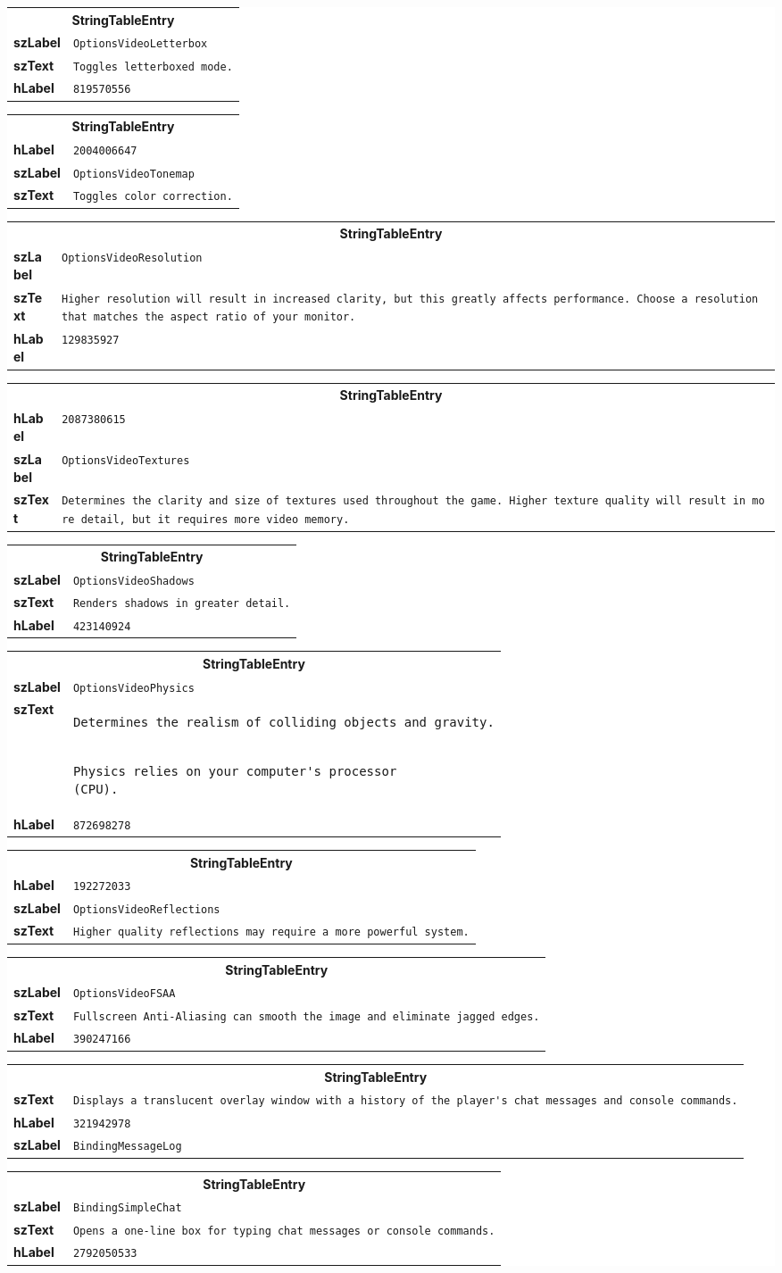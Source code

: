 
<table><tr><th colspan="100%">StringTableEntry</th></tr><tr><td><b>szLabel</b></td><td><code>OptionsVideoLetterbox</code></td></tr><tr><td><b>szText</b></td><td><code>Toggles letterboxed mode.</code></td></tr><tr><td><b>hLabel</b></td><td><code>819570556</code></td></tr></table>


<table><tr><th colspan="100%">StringTableEntry</th></tr><tr><td><b>hLabel</b></td><td><code>2004006647</code></td></tr><tr><td><b>szLabel</b></td><td><code>OptionsVideoTonemap</code></td></tr><tr><td><b>szText</b></td><td><code>Toggles color correction.</code></td></tr></table>


<table><tr><th colspan="100%">StringTableEntry</th></tr><tr><td><b>szLabel</b></td><td><code>OptionsVideoResolution</code></td></tr><tr><td><b>szText</b></td><td><code>Higher resolution will result in increased clarity, but this greatly affects performance. Choose a resolution that matches the aspect ratio of your monitor.</code></td></tr><tr><td><b>hLabel</b></td><td><code>129835927</code></td></tr></table>


<table><tr><th colspan="100%">StringTableEntry</th></tr><tr><td><b>hLabel</b></td><td><code>2087380615</code></td></tr><tr><td><b>szLabel</b></td><td><code>OptionsVideoTextures</code></td></tr><tr><td><b>szText</b></td><td><code>Determines the clarity and size of textures used throughout the game. Higher texture quality will result in more detail, but it requires more video memory.</code></td></tr></table>


<table><tr><th colspan="100%">StringTableEntry</th></tr><tr><td><b>szLabel</b></td><td><code>OptionsVideoShadows</code></td></tr><tr><td><b>szText</b></td><td><code>Renders shadows in greater detail.</code></td></tr><tr><td><b>hLabel</b></td><td><code>423140924</code></td></tr></table>


<table><tr><th colspan="100%">StringTableEntry</th></tr><tr><td><b>szLabel</b></td><td><code>OptionsVideoPhysics</code></td></tr><tr><td><b>szText</b></td><td><pre>Determines the realism of colliding objects and gravity.

Physics relies on your computer's processor (CPU).</pre></td></tr><tr><td><b>hLabel</b></td><td><code>872698278</code></td></tr></table>


<table><tr><th colspan="100%">StringTableEntry</th></tr><tr><td><b>hLabel</b></td><td><code>192272033</code></td></tr><tr><td><b>szLabel</b></td><td><code>OptionsVideoReflections</code></td></tr><tr><td><b>szText</b></td><td><code>Higher quality reflections may require a more powerful system.</code></td></tr></table>


<table><tr><th colspan="100%">StringTableEntry</th></tr><tr><td><b>szLabel</b></td><td><code>OptionsVideoFSAA</code></td></tr><tr><td><b>szText</b></td><td><code>Fullscreen Anti-Aliasing can smooth the image and eliminate jagged edges.</code></td></tr><tr><td><b>hLabel</b></td><td><code>390247166</code></td></tr></table>


<table><tr><th colspan="100%">StringTableEntry</th></tr><tr><td><b>szText</b></td><td><code>Displays a translucent overlay window with a history of the player's chat messages and console commands.</code></td></tr><tr><td><b>hLabel</b></td><td><code>321942978</code></td></tr><tr><td><b>szLabel</b></td><td><code>BindingMessageLog</code></td></tr></table>


<table><tr><th colspan="100%">StringTableEntry</th></tr><tr><td><b>szLabel</b></td><td><code>BindingSimpleChat</code></td></tr><tr><td><b>szText</b></td><td><code>Opens a one-line box for typing chat messages or console commands.</code></td></tr><tr><td><b>hLabel</b></td><td><code>2792050533</code></td></tr></table>
